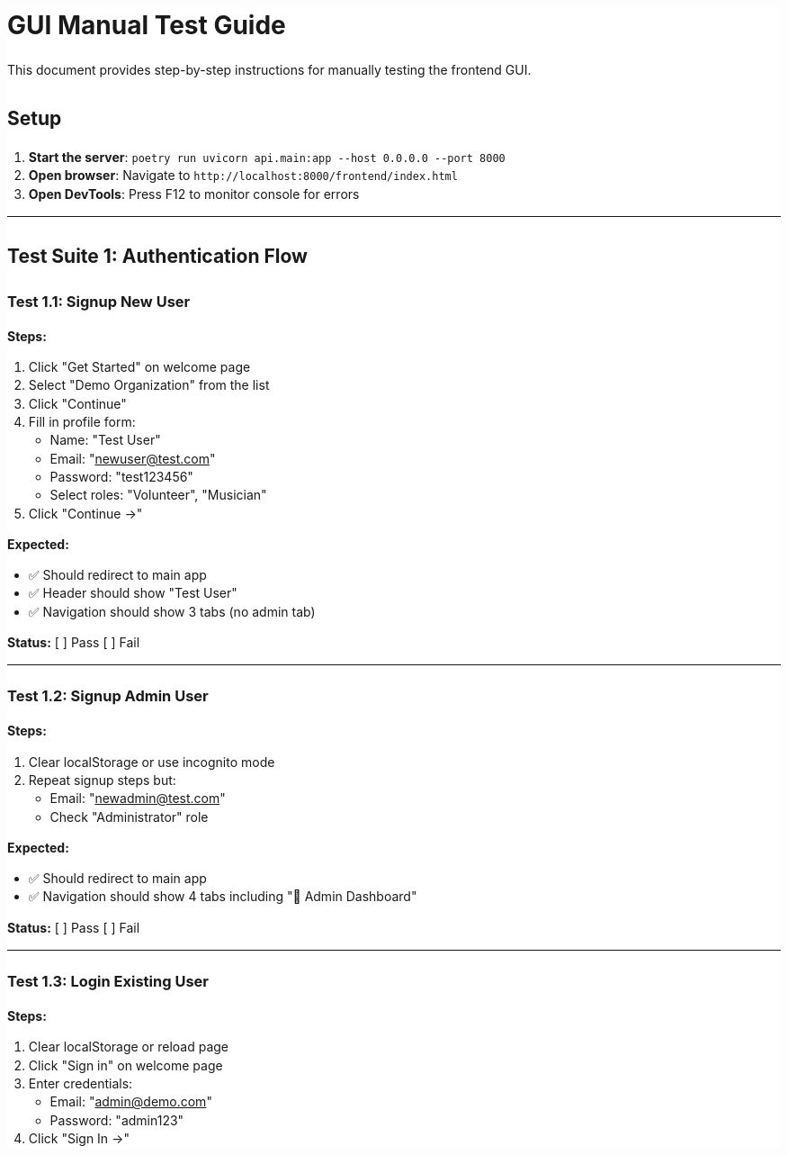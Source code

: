 # GUI Manual Test Guide

This document provides step-by-step instructions for manually testing the frontend GUI.

## Setup

1. **Start the server**: `poetry run uvicorn api.main:app --host 0.0.0.0 --port 8000`
2. **Open browser**: Navigate to `http://localhost:8000/frontend/index.html`
3. **Open DevTools**: Press F12 to monitor console for errors

---

## Test Suite 1: Authentication Flow

### Test 1.1: Signup New User
**Steps:**
1. Click "Get Started" on welcome page
2. Select "Demo Organization" from the list
3. Click "Continue"
4. Fill in profile form:
   - Name: "Test User"
   - Email: "newuser@test.com"
   - Password: "test123456"
   - Select roles: "Volunteer", "Musician"
5. Click "Continue →"

**Expected:**
- ✅ Should redirect to main app
- ✅ Header should show "Test User"
- ✅ Navigation should show 3 tabs (no admin tab)

**Status:** [ ] Pass [ ] Fail

---

### Test 1.2: Signup Admin User
**Steps:**
1. Clear localStorage or use incognito mode
2. Repeat signup steps but:
   - Email: "newadmin@test.com"
   - Check "Administrator" role

**Expected:**
- ✅ Should redirect to main app
- ✅ Navigation should show 4 tabs including "👑 Admin Dashboard"

**Status:** [ ] Pass [ ] Fail

---

### Test 1.3: Login Existing User
**Steps:**
1. Clear localStorage or reload page
2. Click "Sign in" on welcome page
3. Enter credentials:
   - Email: "admin@demo.com"
   - Password: "admin123"
4. Click "Sign In →"
